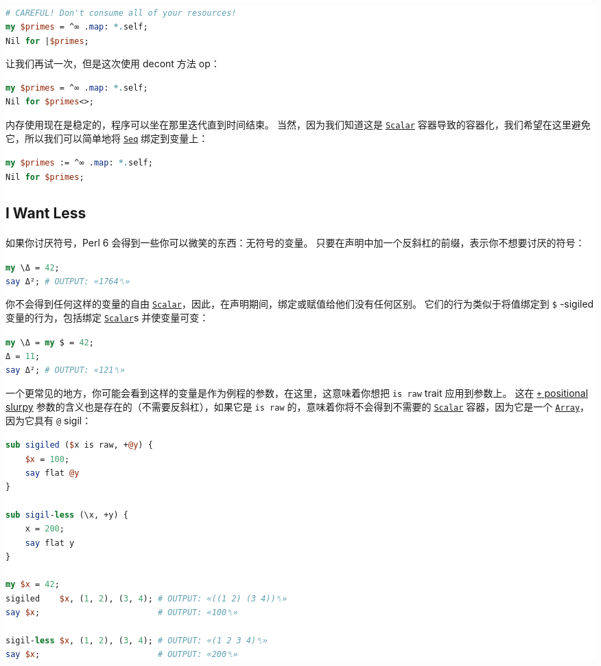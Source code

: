 ```perl
# CAREFUL! Don't consume all of your resources!
my $primes = ^∞ .map: *.self;
Nil for |$primes;
```

让我们再试一次，但是这次使用 decont 方法 op：

```perl
my $primes = ^∞ .map: *.self;
Nil for $primes<>;
```

内存使用现在是稳定的，程序可以坐在那里迭代直到时间结束。 当然，因为我们知道这是 [`Scalar`](https://docs.perl6.org/type/Scalar) 容器导致的容器化，我们希望在这里避免它，所以我们可以简单地将 [`Seq`](https://docs.perl6.org/type/Seq) 绑定到变量上：

```perl
my $primes := ^∞ .map: *.self;
Nil for $primes;
```

## I Want Less

如果你讨厌符号，Perl 6 会得到一些你可以微笑的东西：无符号的变量。 只要在声明中加一个反斜杠的前缀，表示你不想要讨厌的符号：

```perl
my \Δ = 42;
say Δ²; # OUTPUT: «1764␤»
```

你不会得到任何这样的变量的自由 [`Scalar`](https://docs.perl6.org/type/Scalar)，因此，在声明期间，绑定或赋值给他们没有任何区别。 它们的行为类似于将值绑定到 `$` -sigiled 变量的行为，包括绑定 [`Scalar`](https://docs.perl6.org/type/Scalar)s 并使变量可变：

```perl
my \Δ = my $ = 42;
Δ = 11;
say Δ²; # OUTPUT: «121␤»
```

一个更常见的地方，你可能会看到这样的变量是作为例程的参数，在这里，这意味着你想把 `is raw` trait 应用到参数上。 这在 [`+` positional slurpy](https://docs.perl6.org/type/Signature#index-entry-%2B_%28Single_Argument_Rule_Slurpy%29) 参数的含义也是存在的（不需要反斜杠），如果它是 `is raw` 的，意味着你将不会得到不需要的 [`Scalar`](https://docs.perl6.org/type/Scalar) 容器，因为它是一个 [`Array`](https://docs.perl6.org/type/Array)，因为它具有 `@` sigil：

```perl
sub sigiled ($x is raw, +@y) {
    $x = 100;
    say flat @y
}

sub sigil-less (\x, +y) {
    x = 200;
    say flat y
}

my $x = 42;
sigiled    $x, (1, 2), (3, 4); # OUTPUT: «((1 2) (3 4))␤»
say $x;                        # OUTPUT: «100␤»

sigil-less $x, (1, 2), (3, 4); # OUTPUT: «(1 2 3 4)␤»
say $x;                        # OUTPUT: «200␤»
```
